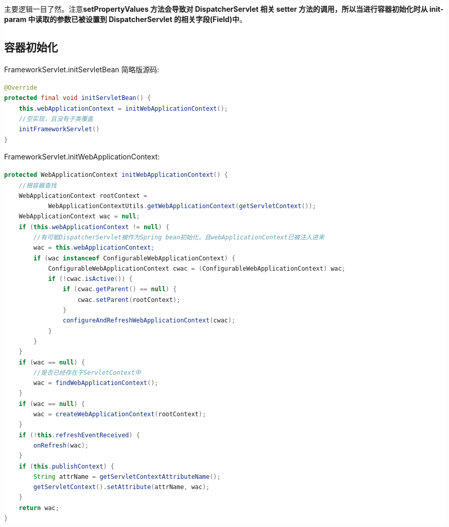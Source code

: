 主要逻辑一目了然。注意**setPropertyValues 方法会导致对 DispatcherServlet 相关 setter 方法的调用，所以当进行容器初始化时从 init-param 中读取的参数已被设置到 DispatcherServlet 的相关字段(Field)中**。

## 容器初始化

FrameworkServlet.initServletBean 简略版源码:

```java
@Override
protected final void initServletBean() {
    this.webApplicationContext = initWebApplicationContext();
    //空实现，且没有子类覆盖
    initFrameworkServlet()
}
```

FrameworkServlet.initWebApplicationContext:

```java
protected WebApplicationContext initWebApplicationContext() {
    //根容器查找
    WebApplicationContext rootContext =
            WebApplicationContextUtils.getWebApplicationContext(getServletContext());
    WebApplicationContext wac = null;
    if (this.webApplicationContext != null) {
        //有可能DispatcherServlet被作为Spring bean初始化，且webApplicationContext已被注入进来
        wac = this.webApplicationContext;
        if (wac instanceof ConfigurableWebApplicationContext) {
            ConfigurableWebApplicationContext cwac = (ConfigurableWebApplicationContext) wac;
            if (!cwac.isActive()) {
                if (cwac.getParent() == null) {
                    cwac.setParent(rootContext);
                }
                configureAndRefreshWebApplicationContext(cwac);
            }
        }
    }
    if (wac == null) {
        //是否已经存在于ServletContext中
        wac = findWebApplicationContext();
    }
    if (wac == null) {
        wac = createWebApplicationContext(rootContext);
    }
    if (!this.refreshEventReceived) {
        onRefresh(wac);
    }
    if (this.publishContext) {
        String attrName = getServletContextAttributeName();
        getServletContext().setAttribute(attrName, wac);
    }
    return wac;
}
```
